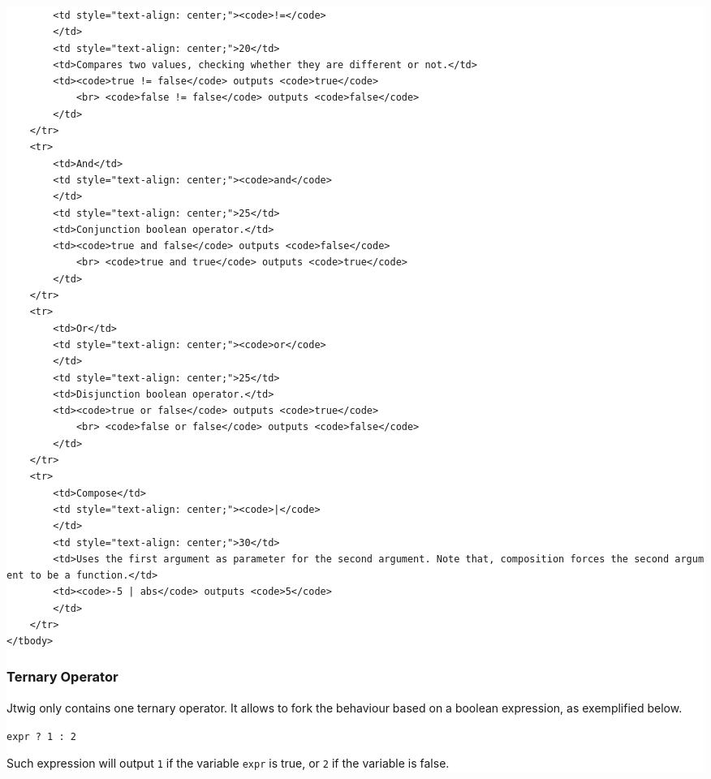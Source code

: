             <td style="text-align: center;"><code>!=</code>
            </td>
            <td style="text-align: center;">20</td>
            <td>Compares two values, checking whether they are different or not.</td>
            <td><code>true != false</code> outputs <code>true</code>
                <br> <code>false != false</code> outputs <code>false</code>
            </td>
        </tr>
        <tr>
            <td>And</td>
            <td style="text-align: center;"><code>and</code>
            </td>
            <td style="text-align: center;">25</td>
            <td>Conjunction boolean operator.</td>
            <td><code>true and false</code> outputs <code>false</code>
                <br> <code>true and true</code> outputs <code>true</code>
            </td>
        </tr>
        <tr>
            <td>Or</td>
            <td style="text-align: center;"><code>or</code>
            </td>
            <td style="text-align: center;">25</td>
            <td>Disjunction boolean operator.</td>
            <td><code>true or false</code> outputs <code>true</code>
                <br> <code>false or false</code> outputs <code>false</code>
            </td>
        </tr>
        <tr>
            <td>Compose</td>
            <td style="text-align: center;"><code>|</code>
            </td>
            <td style="text-align: center;">30</td>
            <td>Uses the first argument as parameter for the second argument. Note that, composition forces the second argument to be a function.</td>
            <td><code>-5 | abs</code> outputs <code>5</code>
            </td>
        </tr>
    </tbody>
</table>


### Ternary Operator

<p style="text-align: justify;">
Jtwig only contains one ternary operator. It allows to fork the behaviour based on a boolean expression, as exemplified below.
</p>

    expr ? 1 : 2

<p style="text-align: justify;">
Such expression will output <code>1</code> if the variable <code>expr</code> is true, or <code>2</code> if the variable is false.
</p>
